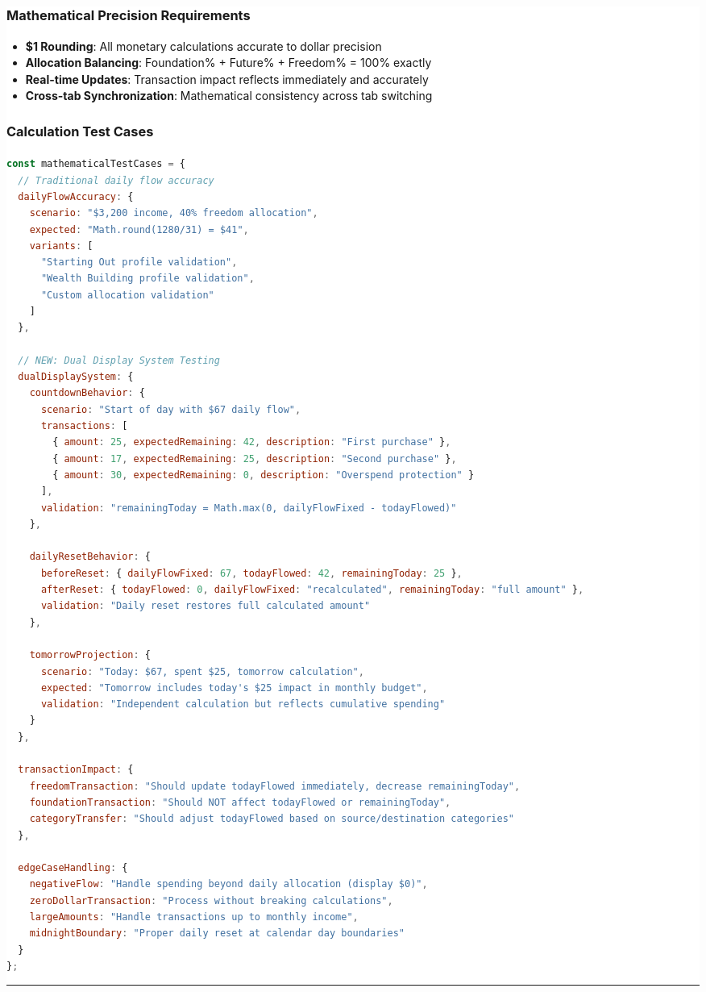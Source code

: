 ### Mathematical Precision Requirements
- **$1 Rounding**: All monetary calculations accurate to dollar precision
- **Allocation Balancing**: Foundation% + Future% + Freedom% = 100% exactly
- **Real-time Updates**: Transaction impact reflects immediately and accurately
- **Cross-tab Synchronization**: Mathematical consistency across tab switching

### Calculation Test Cases
```javascript
const mathematicalTestCases = {
  // Traditional daily flow accuracy
  dailyFlowAccuracy: {
    scenario: "$3,200 income, 40% freedom allocation",
    expected: "Math.round(1280/31) = $41",
    variants: [
      "Starting Out profile validation",
      "Wealth Building profile validation", 
      "Custom allocation validation"
    ]
  },
  
  // NEW: Dual Display System Testing
  dualDisplaySystem: {
    countdownBehavior: {
      scenario: "Start of day with $67 daily flow",
      transactions: [
        { amount: 25, expectedRemaining: 42, description: "First purchase" },
        { amount: 17, expectedRemaining: 25, description: "Second purchase" },
        { amount: 30, expectedRemaining: 0, description: "Overspend protection" }
      ],
      validation: "remainingToday = Math.max(0, dailyFlowFixed - todayFlowed)"
    },
    
    dailyResetBehavior: {
      beforeReset: { dailyFlowFixed: 67, todayFlowed: 42, remainingToday: 25 },
      afterReset: { todayFlowed: 0, dailyFlowFixed: "recalculated", remainingToday: "full amount" },
      validation: "Daily reset restores full calculated amount"
    },
    
    tomorrowProjection: {
      scenario: "Today: $67, spent $25, tomorrow calculation",
      expected: "Tomorrow includes today's $25 impact in monthly budget",
      validation: "Independent calculation but reflects cumulative spending"
    }
  },
  
  transactionImpact: {
    freedomTransaction: "Should update todayFlowed immediately, decrease remainingToday",
    foundationTransaction: "Should NOT affect todayFlowed or remainingToday",
    categoryTransfer: "Should adjust todayFlowed based on source/destination categories"
  },
  
  edgeCaseHandling: {
    negativeFlow: "Handle spending beyond daily allocation (display $0)", 
    zeroDollarTransaction: "Process without breaking calculations",
    largeAmounts: "Handle transactions up to monthly income",
    midnightBoundary: "Proper daily reset at calendar day boundaries"
  }
};
```

---